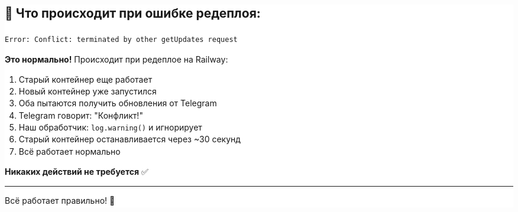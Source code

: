 
## 🚦 Что происходит при ошибке редеплоя:

```
Error: Conflict: terminated by other getUpdates request
```

**Это нормально!** Происходит при редеплое на Railway:
1. Старый контейнер еще работает
2. Новый контейнер уже запустился
3. Оба пытаются получить обновления от Telegram
4. Telegram говорит: "Конфликт!"
5. Наш обработчик: `log.warning()` и игнорирует
6. Старый контейнер останавливается через ~30 секунд
7. Всё работает нормально

**Никаких действий не требуется** ✅

---

Всё работает правильно! 🎉
